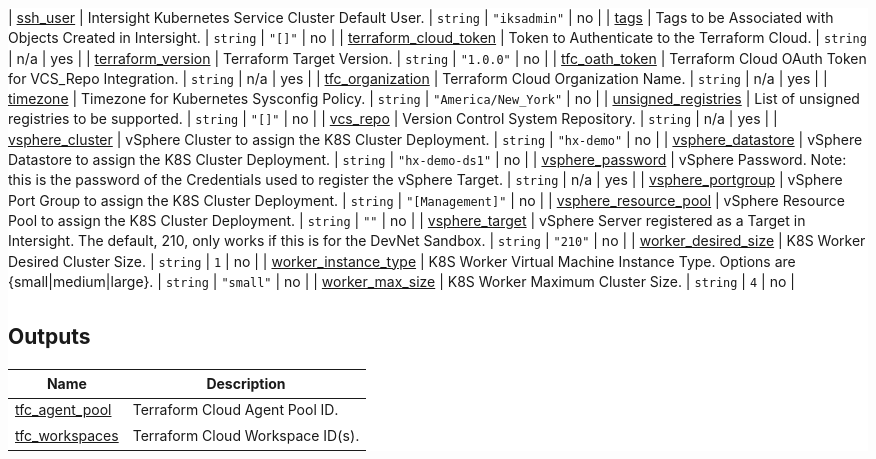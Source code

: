 | <a name="input_ssh_user"></a> [ssh\_user](#input\_ssh\_user) | Intersight Kubernetes Service Cluster Default User. | `string` | `"iksadmin"` | no |
| <a name="input_tags"></a> [tags](#input\_tags) | Tags to be Associated with Objects Created in Intersight. | `string` | `"[]"` | no |
| <a name="input_terraform_cloud_token"></a> [terraform\_cloud\_token](#input\_terraform\_cloud\_token) | Token to Authenticate to the Terraform Cloud. | `string` | n/a | yes |
| <a name="input_terraform_version"></a> [terraform\_version](#input\_terraform\_version) | Terraform Target Version. | `string` | `"1.0.0"` | no |
| <a name="input_tfc_oath_token"></a> [tfc\_oath\_token](#input\_tfc\_oath\_token) | Terraform Cloud OAuth Token for VCS\_Repo Integration. | `string` | n/a | yes |
| <a name="input_tfc_organization"></a> [tfc\_organization](#input\_tfc\_organization) | Terraform Cloud Organization Name. | `string` | n/a | yes |
| <a name="input_timezone"></a> [timezone](#input\_timezone) | Timezone for Kubernetes Sysconfig Policy. | `string` | `"America/New_York"` | no |
| <a name="input_unsigned_registries"></a> [unsigned\_registries](#input\_unsigned\_registries) | List of unsigned registries to be supported. | `string` | `"[]"` | no |
| <a name="input_vcs_repo"></a> [vcs\_repo](#input\_vcs\_repo) | Version Control System Repository. | `string` | n/a | yes |
| <a name="input_vsphere_cluster"></a> [vsphere\_cluster](#input\_vsphere\_cluster) | vSphere Cluster to assign the K8S Cluster Deployment. | `string` | `"hx-demo"` | no |
| <a name="input_vsphere_datastore"></a> [vsphere\_datastore](#input\_vsphere\_datastore) | vSphere Datastore to assign the K8S Cluster Deployment. | `string` | `"hx-demo-ds1"` | no |
| <a name="input_vsphere_password"></a> [vsphere\_password](#input\_vsphere\_password) | vSphere Password.  Note: this is the password of the Credentials used to register the vSphere Target. | `string` | n/a | yes |
| <a name="input_vsphere_portgroup"></a> [vsphere\_portgroup](#input\_vsphere\_portgroup) | vSphere Port Group to assign the K8S Cluster Deployment. | `string` | `"[Management]"` | no |
| <a name="input_vsphere_resource_pool"></a> [vsphere\_resource\_pool](#input\_vsphere\_resource\_pool) | vSphere Resource Pool to assign the K8S Cluster Deployment. | `string` | `""` | no |
| <a name="input_vsphere_target"></a> [vsphere\_target](#input\_vsphere\_target) | vSphere Server registered as a Target in Intersight.  The default, 210, only works if this is for the DevNet Sandbox. | `string` | `"210"` | no |
| <a name="input_worker_desired_size"></a> [worker\_desired\_size](#input\_worker\_desired\_size) | K8S Worker Desired Cluster Size. | `string` | `1` | no |
| <a name="input_worker_instance_type"></a> [worker\_instance\_type](#input\_worker\_instance\_type) | K8S Worker Virtual Machine Instance Type.  Options are {small\|medium\|large}. | `string` | `"small"` | no |
| <a name="input_worker_max_size"></a> [worker\_max\_size](#input\_worker\_max\_size) | K8S Worker Maximum Cluster Size. | `string` | `4` | no |

## Outputs

| Name | Description |
|------|-------------|
| <a name="output_tfc_agent_pool"></a> [tfc\_agent\_pool](#output\_tfc\_agent\_pool) | Terraform Cloud Agent Pool ID. |
| <a name="output_tfc_workspaces"></a> [tfc\_workspaces](#output\_tfc\_workspaces) | Terraform Cloud Workspace ID(s). |

